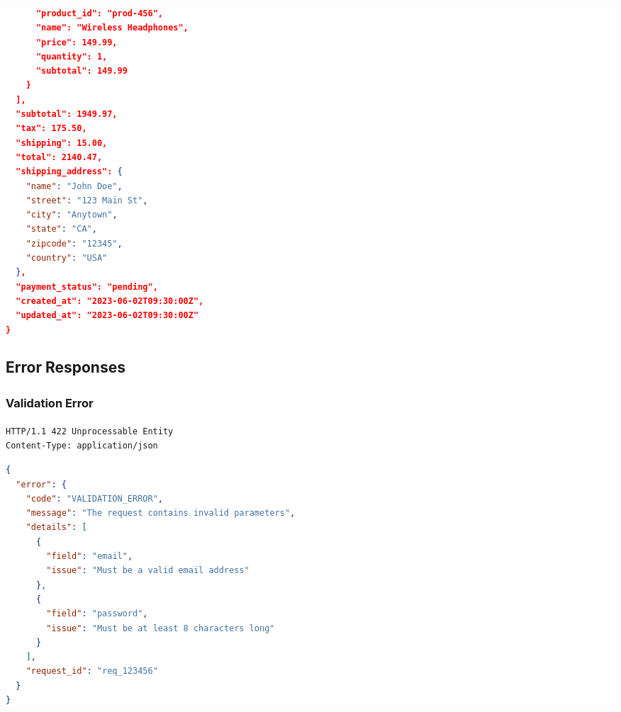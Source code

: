 ```json
      "product_id": "prod-456",
      "name": "Wireless Headphones",
      "price": 149.99,
      "quantity": 1,
      "subtotal": 149.99
    }
  ],
  "subtotal": 1949.97,
  "tax": 175.50,
  "shipping": 15.00,
  "total": 2140.47,
  "shipping_address": {
    "name": "John Doe",
    "street": "123 Main St",
    "city": "Anytown",
    "state": "CA",
    "zipcode": "12345",
    "country": "USA"
  },
  "payment_status": "pending",
  "created_at": "2023-06-02T09:30:00Z",
  "updated_at": "2023-06-02T09:30:00Z"
}
```

## Error Responses

### Validation Error

```
HTTP/1.1 422 Unprocessable Entity
Content-Type: application/json
```

```json
{
  "error": {
    "code": "VALIDATION_ERROR",
    "message": "The request contains invalid parameters",
    "details": [
      {
        "field": "email",
        "issue": "Must be a valid email address"
      },
      {
        "field": "password",
        "issue": "Must be at least 8 characters long"
      }
    ],
    "request_id": "req_123456"
  }
}
```
